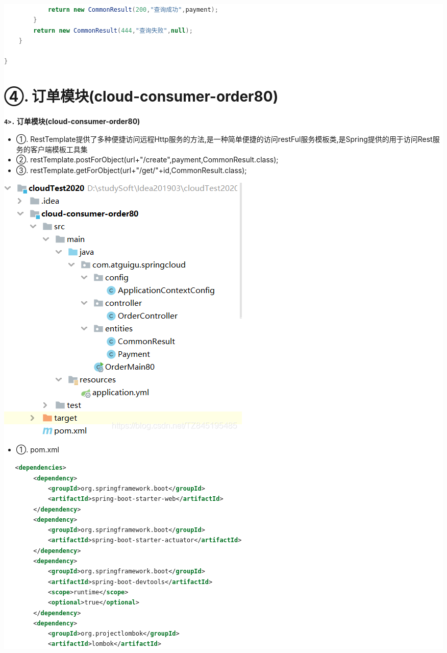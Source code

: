 ```java
            return new CommonResult(200,"查询成功",payment);
        }
        return new CommonResult(444,"查询失败",null);
    }

}
```

# ④. 订单模块(cloud-consumer-order80)

**`4>.` 订单模块(cloud-consumer-order80)**

- ①. RestTemplate提供了多种便捷访问远程Http服务的方法,是一种简单便捷的访问restFul服务模板类,是Spring提供的用于访问Rest服务的客户端模板工具集
- ②. restTemplate.postForObject(url+"/create",payment,CommonResult.class);
- ③. restTemplate.getForObject(url+"/get/"+id,CommonResult.class);

![在这里插入图片描述](img/20200320172836132.png)

- ①. pom.xml

```xml
   <dependencies>
        <dependency>
            <groupId>org.springframework.boot</groupId>
            <artifactId>spring-boot-starter-web</artifactId>
        </dependency>
        <dependency>
            <groupId>org.springframework.boot</groupId>
            <artifactId>spring-boot-starter-actuator</artifactId>
        </dependency>
        <dependency>
            <groupId>org.springframework.boot</groupId>
            <artifactId>spring-boot-devtools</artifactId>
            <scope>runtime</scope>
            <optional>true</optional>
        </dependency>
        <dependency>
            <groupId>org.projectlombok</groupId>
            <artifactId>lombok</artifactId>
```